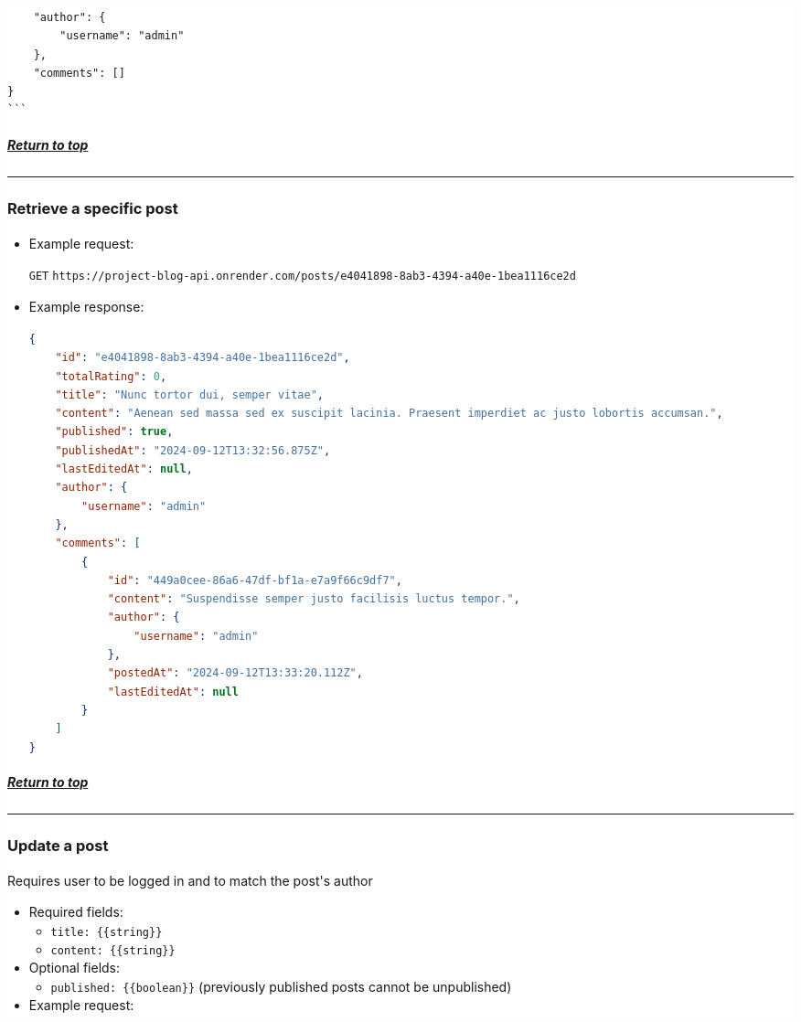        "author": {
            "username": "admin"
        },
        "comments": []
    }
    ```
##### <a href="#top"> Return to top</a>
------------------------------------------------------------------------------------------
### Retrieve a specific post<a name="retrieve-post"></a>
* Example request:
    
    ```GET``` ```https://project-blog-api.onrender.com/posts/e4041898-8ab3-4394-a40e-1bea1116ce2d```
* Example response:
    ```json
    {
        "id": "e4041898-8ab3-4394-a40e-1bea1116ce2d",
        "totalRating": 0,
        "title": "Nunc tortor dui, semper vitae",
        "content": "Aenean sed massa sed ex suscipit lacinia. Praesent imperdiet ac justo lobortis accumsan.",
        "published": true,
        "publishedAt": "2024-09-12T13:32:56.875Z",
        "lastEditedAt": null,
        "author": {
            "username": "admin"
        },
        "comments": [
            {
                "id": "449a0cee-86a6-47df-bf1a-e7a9f66c9df7",
                "content": "Suspendisse semper justo facilisis luctus tempor.",
                "author": {
                    "username": "admin"
                },
                "postedAt": "2024-09-12T13:33:20.112Z",
                "lastEditedAt": null
            }
        ]
    }
    ```
##### <a href="#top"> Return to top</a>
------------------------------------------------------------------------------------------
### Update a post<a name="update-post"></a>
Requires user to be logged in and to match the post's author
* Required fields: 
    * ```title: {{string}}```
    * ```content: {{string}}```
* Optional fields:
    * ```published: {{boolean}}``` (previously published posts cannot be unpublished)
* Example request:
    